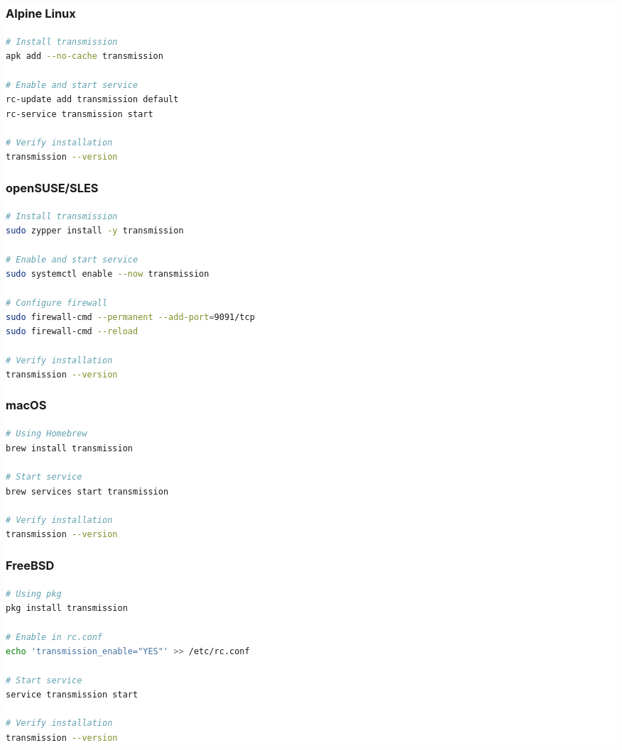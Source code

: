 ### Alpine Linux

```bash
# Install transmission
apk add --no-cache transmission

# Enable and start service
rc-update add transmission default
rc-service transmission start

# Verify installation
transmission --version
```

### openSUSE/SLES

```bash
# Install transmission
sudo zypper install -y transmission

# Enable and start service
sudo systemctl enable --now transmission

# Configure firewall
sudo firewall-cmd --permanent --add-port=9091/tcp
sudo firewall-cmd --reload

# Verify installation
transmission --version
```

### macOS

```bash
# Using Homebrew
brew install transmission

# Start service
brew services start transmission

# Verify installation
transmission --version
```

### FreeBSD

```bash
# Using pkg
pkg install transmission

# Enable in rc.conf
echo 'transmission_enable="YES"' >> /etc/rc.conf

# Start service
service transmission start

# Verify installation
transmission --version
```
